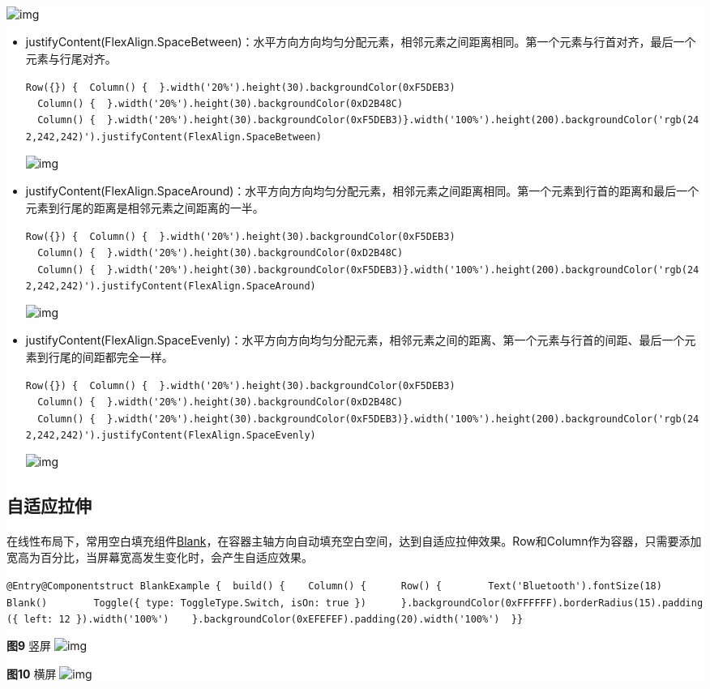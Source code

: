   ![img](https://alliance-communityfile-drcn.dbankcdn.com/FileServer/getFile/cmtyPub/011/111/111/0000000000011111111.20240221144218.13763916694166489849542264540434:50001231000000:2800:BD9834A158E5FB13A15C9A79B38CF6FBC68366BC37B53C011FD578D1798EC69A.png?needInitFileName=true?needInitFileName=true?needInitFileName=true?needInitFileName=true)

- justifyContent(FlexAlign.SpaceBetween)：水平方向方向均匀分配元素，相邻元素之间距离相同。第一个元素与行首对齐，最后一个元素与行尾对齐。

  ```
  Row({}) {  Column() {  }.width('20%').height(30).backgroundColor(0xF5DEB3)
    Column() {  }.width('20%').height(30).backgroundColor(0xD2B48C)
    Column() {  }.width('20%').height(30).backgroundColor(0xF5DEB3)}.width('100%').height(200).backgroundColor('rgb(242,242,242)').justifyContent(FlexAlign.SpaceBetween)
  ```

  ![img](https://alliance-communityfile-drcn.dbankcdn.com/FileServer/getFile/cmtyPub/011/111/111/0000000000011111111.20240221144218.89336603005808534635337505374923:50001231000000:2800:CF050557AAE01D8ACE365E6710040B34F49945D5FD4A489B9BD630C0FB76C83E.png?needInitFileName=true?needInitFileName=true?needInitFileName=true?needInitFileName=true)

- justifyContent(FlexAlign.SpaceAround)：水平方向方向均匀分配元素，相邻元素之间距离相同。第一个元素到行首的距离和最后一个元素到行尾的距离是相邻元素之间距离的一半。

  ```
  Row({}) {  Column() {  }.width('20%').height(30).backgroundColor(0xF5DEB3)
    Column() {  }.width('20%').height(30).backgroundColor(0xD2B48C)
    Column() {  }.width('20%').height(30).backgroundColor(0xF5DEB3)}.width('100%').height(200).backgroundColor('rgb(242,242,242)').justifyContent(FlexAlign.SpaceAround)
  ```

  ![img](https://alliance-communityfile-drcn.dbankcdn.com/FileServer/getFile/cmtyPub/011/111/111/0000000000011111111.20240221144218.41091679950293977525624125693303:50001231000000:2800:BB79C9F6B06FA36A5053CE1D5E34954017A252D937059CA1CC9F6CFB536F82B0.png?needInitFileName=true?needInitFileName=true?needInitFileName=true?needInitFileName=true)

- justifyContent(FlexAlign.SpaceEvenly)：水平方向方向均匀分配元素，相邻元素之间的距离、第一个元素与行首的间距、最后一个元素到行尾的间距都完全一样。

  ```
  Row({}) {  Column() {  }.width('20%').height(30).backgroundColor(0xF5DEB3)
    Column() {  }.width('20%').height(30).backgroundColor(0xD2B48C)
    Column() {  }.width('20%').height(30).backgroundColor(0xF5DEB3)}.width('100%').height(200).backgroundColor('rgb(242,242,242)').justifyContent(FlexAlign.SpaceEvenly)
  ```

  ![img](https://alliance-communityfile-drcn.dbankcdn.com/FileServer/getFile/cmtyPub/011/111/111/0000000000011111111.20240221144218.50242384701199048585207550138237:50001231000000:2800:EA004799C6F9D761B2AE6D62DC39E63BF49AFA879DC0A7A3745CF03389EE81AE.png?needInitFileName=true?needInitFileName=true?needInitFileName=true?needInitFileName=true)

## 自适应拉伸

在线性布局下，常用空白填充组件[Blank](https://developer.huawei.com/consumer/cn/doc/harmonyos-references-V2/ts-basic-components-blank-0000001428061724-V2)，在容器主轴方向自动填充空白空间，达到自适应拉伸效果。Row和Column作为容器，只需要添加宽高为百分比，当屏幕宽高发生变化时，会产生自适应效果。

```
@Entry@Componentstruct BlankExample {  build() {    Column() {      Row() {        Text('Bluetooth').fontSize(18)        Blank()        Toggle({ type: ToggleType.Switch, isOn: true })      }.backgroundColor(0xFFFFFF).borderRadius(15).padding({ left: 12 }).width('100%')    }.backgroundColor(0xEFEFEF).padding(20).width('100%')  }}
```

**图9** 竖屏
![img](https://alliance-communityfile-drcn.dbankcdn.com/FileServer/getFile/cmtyPub/011/111/111/0000000000011111111.20240221144218.38961357298672089741980896413881:50001231000000:2800:36E6BC5D8174C12DCF850A6687F2C803F4D1C37BF2D0D0DEA7A7A4FE78819907.png?needInitFileName=true?needInitFileName=true?needInitFileName=true?needInitFileName=true)

**图10** 横屏
![img](https://alliance-communityfile-drcn.dbankcdn.com/FileServer/getFile/cmtyPub/011/111/111/0000000000011111111.20240221144218.54727312993641207309866761701889:50001231000000:2800:2B3AE0F923E74AC09B027BFA0060321AF4548D717EF827AF1CFE129E2E75274E.png?needInitFileName=true?needInitFileName=true?needInitFileName=true?needInitFileName=true)
